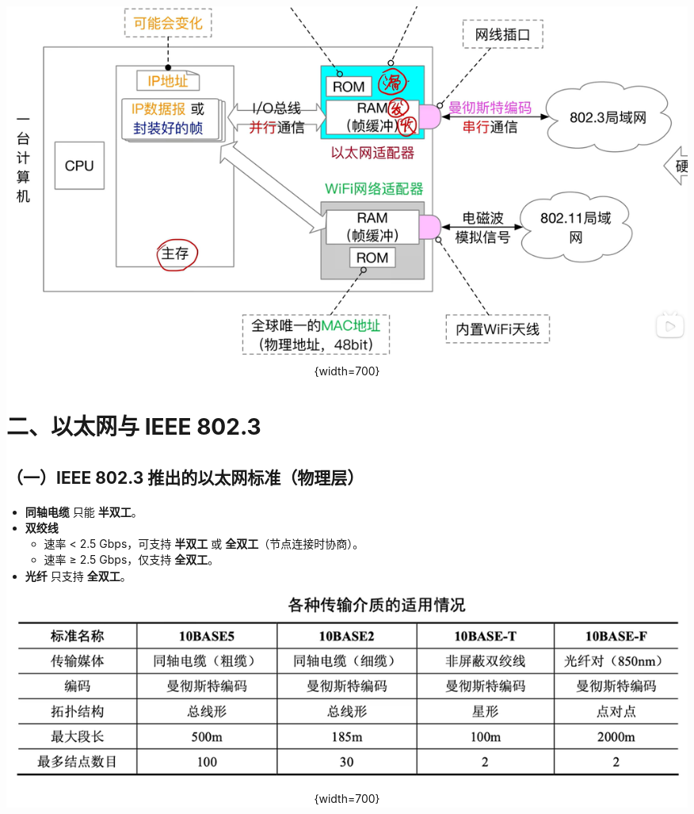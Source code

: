 <div align=center>

![](./图片/局域网的硬件架构.png){width=700}
</div>





# 二、以太网与 IEEE 802.3

## （一）IEEE 802.3 推出的以太网标准（物理层）

- **同轴电缆** 只能 **半双工**。
- **双绞线**
  - 速率 < 2.5 Gbps，可支持 **半双工** 或 **全双工**（节点连接时协商）。
  - 速率 $\geq$ 2.5 Gbps，仅支持 **全双工**。
- **光纤** 只支持 **全双工**。

<div align=center>

![](./图片/各种传输介质的适用情况.png){width=700}
</div>
